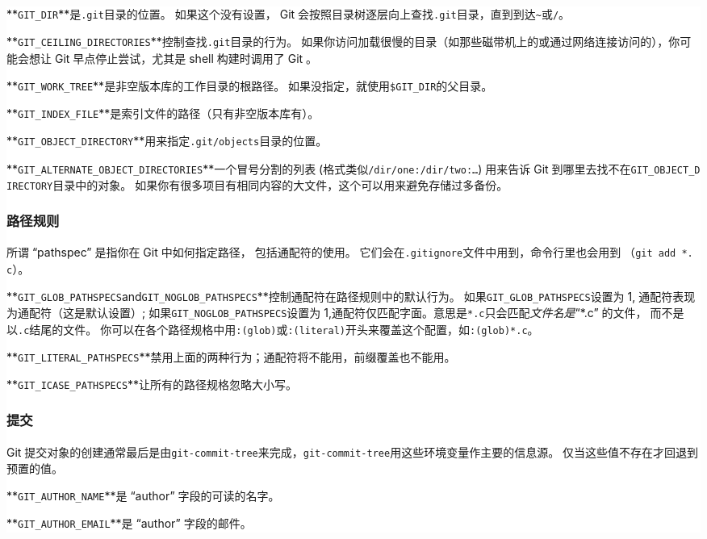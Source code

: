 


**`GIT_DIR`**是`.git`目录的位置。 如果这个没有设置， Git 会按照目录树逐层向上查找`.git`目录，直到到达`~`或`/`。




**`GIT_CEILING_DIRECTORIES`**控制查找`.git`目录的行为。 如果你访问加载很慢的目录（如那些磁带机上的或通过网络连接访问的），你可能会想让 Git 早点停止尝试，尤其是 shell 构建时调用了 Git 。




**`GIT_WORK_TREE`**是非空版本库的工作目录的根路径。 如果没指定，就使用`$GIT_DIR`的父目录。




**`GIT_INDEX_FILE`**是索引文件的路径（只有非空版本库有）。




**`GIT_OBJECT_DIRECTORY`**用来指定`.git/objects`目录的位置。




**`GIT_ALTERNATE_OBJECT_DIRECTORIES`**一个冒号分割的列表 (格式类似`/dir/one:/dir/two:…`) 用来告诉 Git 到哪里去找不在`GIT_OBJECT_DIRECTORY`目录中的对象。 如果你有很多项目有相同内容的大文件，这个可以用来避免存储过多备份。




### 路径规则<a name="_路径规则"></a>


所谓 “pathspec” 是指你在 Git 中如何指定路径， 包括通配符的使用。 它们会在`.gitignore`文件中用到，命令行里也会用到 （`git add *.c`）。




**`GIT_GLOB_PATHSPECS`and`GIT_NOGLOB_PATHSPECS`**控制通配符在路径规则中的默认行为。 如果`GIT_GLOB_PATHSPECS`设置为 1, 通配符表现为通配符（这是默认设置）; 如果`GIT_NOGLOB_PATHSPECS`设置为 1,通配符仅匹配字面。意思是`*.c`只会匹配<em>文件名是</em>“*.c” 的文件， 而不是以`.c`结尾的文件。 你可以在各个路径规格中用`:(glob)`或`:(literal)`开头来覆盖这个配置，如`:(glob)*.c`。




**`GIT_LITERAL_PATHSPECS`**禁用上面的两种行为；通配符将不能用，前缀覆盖也不能用。




**`GIT_ICASE_PATHSPECS`**让所有的路径规格忽略大小写。




### 提交<a name="_提交"></a>


Git 提交对象的创建通常最后是由`git-commit-tree`来完成，`git-commit-tree`用这些环境变量作主要的信息源。 仅当这些值不存在才回退到预置的值。




**`GIT_AUTHOR_NAME`**是 “author” 字段的可读的名字。




**`GIT_AUTHOR_EMAIL`**是 “author” 字段的邮件。
